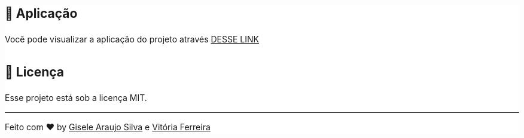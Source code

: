 ## 🔖 Aplicação

Você pode visualizar a aplicação do projeto através [DESSE LINK](https://fiap-cap-11-enterprise-connection.vercel.app/)

## :memo: Licença

Esse projeto está sob a licença MIT.

---

Feito com ♥ by [Gisele Araujo Silva](https://www.linkedin.com/in/gisele-araujo-silva/) e [Vitória Ferreira](https://www.linkedin.com/in/vic-ferreira/)
